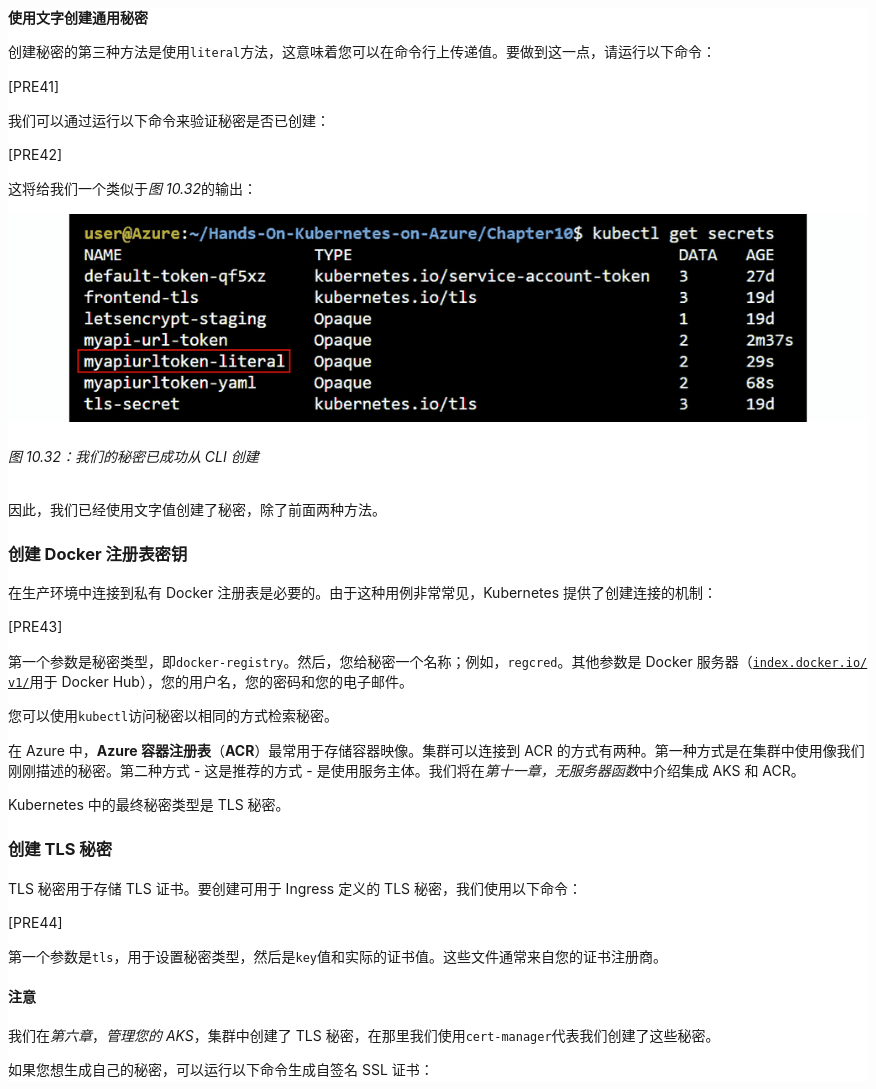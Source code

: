 **使用文字创建通用秘密**

创建秘密的第三种方法是使用`literal`方法，这意味着您可以在命令行上传递值。要做到这一点，请运行以下命令：

[PRE41]

我们可以通过运行以下命令来验证秘密是否已创建：

[PRE42]

这将给我们一个类似于*图 10.32*的输出：

![运行 kubectl get secrets 命令的输出，验证我们的秘密是否已成功从 CLI 创建。](img/Figure_10.32.jpg)

###### 图 10.32：我们的秘密已成功从 CLI 创建

因此，我们已经使用文字值创建了秘密，除了前面两种方法。

### 创建 Docker 注册表密钥

在生产环境中连接到私有 Docker 注册表是必要的。由于这种用例非常常见，Kubernetes 提供了创建连接的机制：

[PRE43]

第一个参数是秘密类型，即`docker-registry`。然后，您给秘密一个名称；例如，`regcred`。其他参数是 Docker 服务器（[`index.docker.io/v1/`](https://index.docker.io/v1/)用于 Docker Hub），您的用户名，您的密码和您的电子邮件。

您可以使用`kubectl`访问秘密以相同的方式检索秘密。

在 Azure 中，**Azure 容器注册表**（**ACR**）最常用于存储容器映像。集群可以连接到 ACR 的方式有两种。第一种方式是在集群中使用像我们刚刚描述的秘密。第二种方式 - 这是推荐的方式 - 是使用服务主体。我们将在*第十一章，无服务器函数*中介绍集成 AKS 和 ACR。

Kubernetes 中的最终秘密类型是 TLS 秘密。

### 创建 TLS 秘密

TLS 秘密用于存储 TLS 证书。要创建可用于 Ingress 定义的 TLS 秘密，我们使用以下命令：

[PRE44]

第一个参数是`tls`，用于设置秘密类型，然后是`key`值和实际的证书值。这些文件通常来自您的证书注册商。

#### 注意

我们在*第六章*，*管理您的 AKS*，集群中创建了 TLS 秘密，在那里我们使用`cert-manager`代表我们创建了这些秘密。

如果您想生成自己的秘密，可以运行以下命令生成自签名 SSL 证书：

